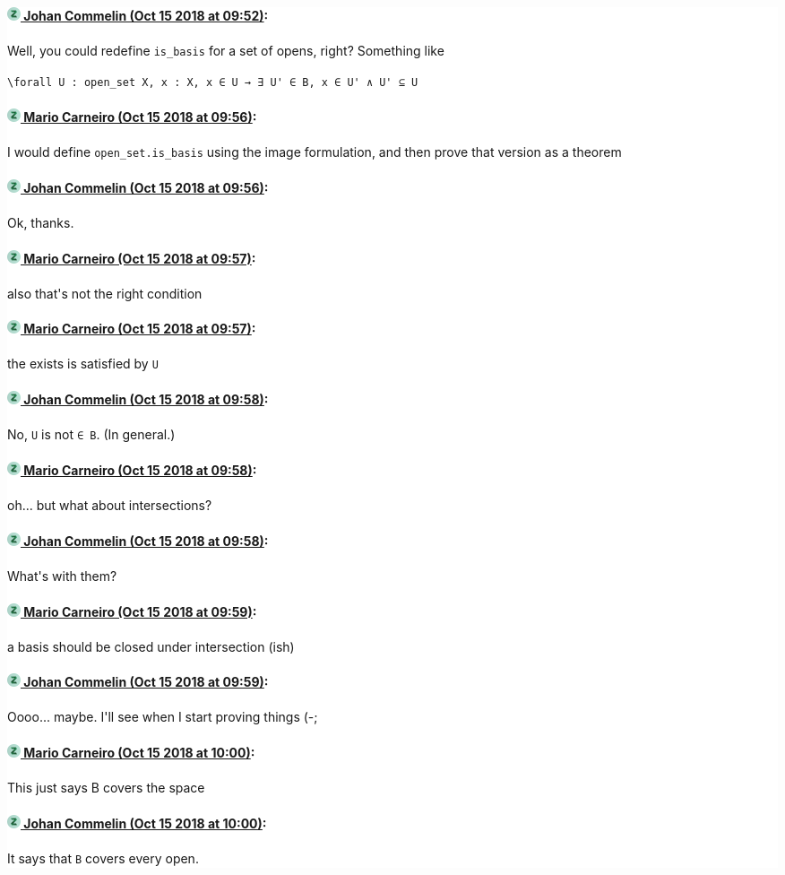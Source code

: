 #### [![Click to go to Zulip](../../assets/img/zulip2.png) Johan Commelin (Oct 15 2018 at 09:52)](https://leanprover.zulipchat.com/#narrow/stream/116395-maths/topic/extend%20presheaf%20from%20basis/near/135814235):
Well, you could redefine `is_basis` for a set of opens, right? Something like
```lean
\forall U : open_set X, x : X, x ∈ U → ∃ U' ∈ B, x ∈ U' ∧ U' ⊆ U
```

#### [![Click to go to Zulip](../../assets/img/zulip2.png) Mario Carneiro (Oct 15 2018 at 09:56)](https://leanprover.zulipchat.com/#narrow/stream/116395-maths/topic/extend%20presheaf%20from%20basis/near/135814375):
I would define `open_set.is_basis` using the image formulation, and then prove that version as a theorem

#### [![Click to go to Zulip](../../assets/img/zulip2.png) Johan Commelin (Oct 15 2018 at 09:56)](https://leanprover.zulipchat.com/#narrow/stream/116395-maths/topic/extend%20presheaf%20from%20basis/near/135814380):
Ok, thanks.

#### [![Click to go to Zulip](../../assets/img/zulip2.png) Mario Carneiro (Oct 15 2018 at 09:57)](https://leanprover.zulipchat.com/#narrow/stream/116395-maths/topic/extend%20presheaf%20from%20basis/near/135814394):
also that's not the right condition

#### [![Click to go to Zulip](../../assets/img/zulip2.png) Mario Carneiro (Oct 15 2018 at 09:57)](https://leanprover.zulipchat.com/#narrow/stream/116395-maths/topic/extend%20presheaf%20from%20basis/near/135814398):
the exists is satisfied by `U`

#### [![Click to go to Zulip](../../assets/img/zulip2.png) Johan Commelin (Oct 15 2018 at 09:58)](https://leanprover.zulipchat.com/#narrow/stream/116395-maths/topic/extend%20presheaf%20from%20basis/near/135814450):
No, `U` is not `∈ B`. (In general.)

#### [![Click to go to Zulip](../../assets/img/zulip2.png) Mario Carneiro (Oct 15 2018 at 09:58)](https://leanprover.zulipchat.com/#narrow/stream/116395-maths/topic/extend%20presheaf%20from%20basis/near/135814452):
oh... but what about intersections?

#### [![Click to go to Zulip](../../assets/img/zulip2.png) Johan Commelin (Oct 15 2018 at 09:58)](https://leanprover.zulipchat.com/#narrow/stream/116395-maths/topic/extend%20presheaf%20from%20basis/near/135814458):
What's with them?

#### [![Click to go to Zulip](../../assets/img/zulip2.png) Mario Carneiro (Oct 15 2018 at 09:59)](https://leanprover.zulipchat.com/#narrow/stream/116395-maths/topic/extend%20presheaf%20from%20basis/near/135814475):
a basis should be closed under intersection (ish)

#### [![Click to go to Zulip](../../assets/img/zulip2.png) Johan Commelin (Oct 15 2018 at 09:59)](https://leanprover.zulipchat.com/#narrow/stream/116395-maths/topic/extend%20presheaf%20from%20basis/near/135814486):
Oooo... maybe. I'll see when I start proving things (-;

#### [![Click to go to Zulip](../../assets/img/zulip2.png) Mario Carneiro (Oct 15 2018 at 10:00)](https://leanprover.zulipchat.com/#narrow/stream/116395-maths/topic/extend%20presheaf%20from%20basis/near/135814491):
This just says B covers the space

#### [![Click to go to Zulip](../../assets/img/zulip2.png) Johan Commelin (Oct 15 2018 at 10:00)](https://leanprover.zulipchat.com/#narrow/stream/116395-maths/topic/extend%20presheaf%20from%20basis/near/135814542):
It says that `B` covers every open.
